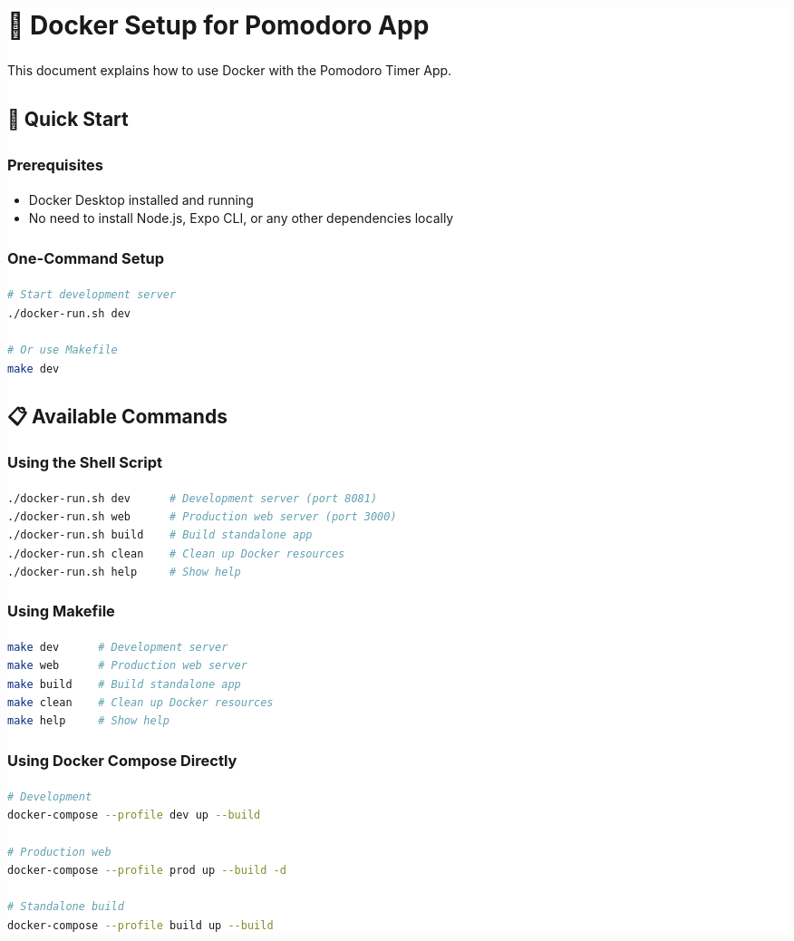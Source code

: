 # 🐳 Docker Setup for Pomodoro App

This document explains how to use Docker with the Pomodoro Timer App.

## 🚀 Quick Start

### Prerequisites
- Docker Desktop installed and running
- No need to install Node.js, Expo CLI, or any other dependencies locally

### One-Command Setup

```bash
# Start development server
./docker-run.sh dev

# Or use Makefile
make dev
```

## 📋 Available Commands

### Using the Shell Script
```bash
./docker-run.sh dev      # Development server (port 8081)
./docker-run.sh web      # Production web server (port 3000)
./docker-run.sh build    # Build standalone app
./docker-run.sh clean    # Clean up Docker resources
./docker-run.sh help     # Show help
```

### Using Makefile
```bash
make dev      # Development server
make web      # Production web server
make build    # Build standalone app
make clean    # Clean up Docker resources
make help     # Show help
```

### Using Docker Compose Directly
```bash
# Development
docker-compose --profile dev up --build

# Production web
docker-compose --profile prod up --build -d

# Standalone build
docker-compose --profile build up --build
```

